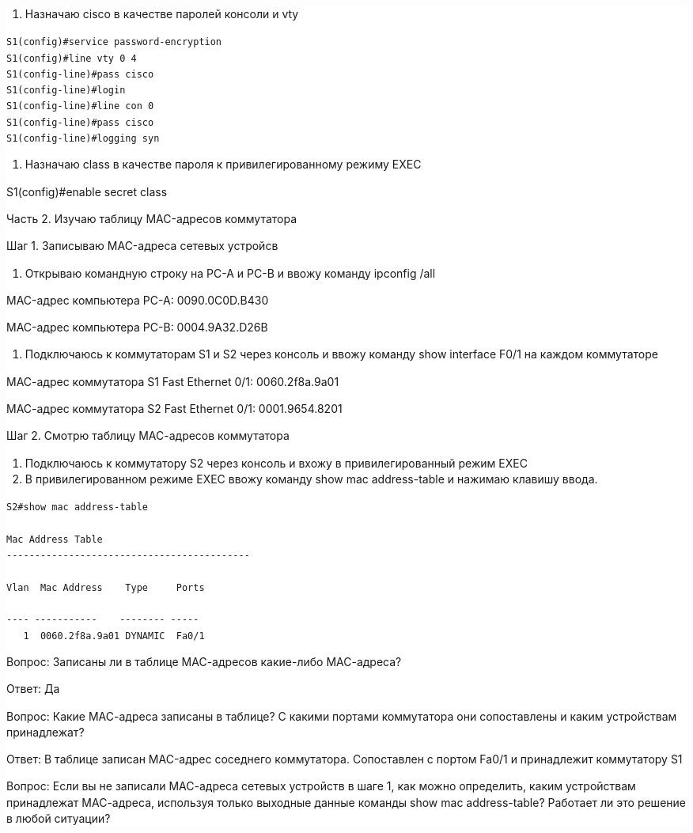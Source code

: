 1. Назначаю cisco в качестве паролей консоли и vty
```
S1(config)#service password-encryption
S1(config)#line vty 0 4
S1(config-line)#pass cisco
S1(config-line)#login
S1(config-line)#line con 0
S1(config-line)#pass cisco
S1(config-line)#logging syn
```
1. Назначаю class в качестве пароля к привилегированному режиму EXEC

S1(config)#enable secret class

Часть 2. Изучаю таблицу MAC-адресов коммутатора

Шаг 1. Записываю MAC-адреса сетевых устройсв

1. Открываю командную строку на PC-A и PC-B и ввожу команду ipconfig /all

MAC-адрес компьютера PC-A: 0090.0C0D.B430

MAC-адрес компьютера PC-B: 0004.9A32.D26B

1. Подключаюсь к коммутаторам S1 и S2 через консоль и ввожу команду show interface F0/1 на каждом коммутаторе

МАС-адрес коммутатора S1 Fast Ethernet 0/1: 0060.2f8a.9a01

МАС-адрес коммутатора S2 Fast Ethernet 0/1: 0001.9654.8201

Шаг 2. Смотрю таблицу МАС-адресов коммутатора

1. Подключаюсь к коммутатору S2 через консоль и вхожу в привилегированный режим EXEC
2. В привилегированном режиме EXEC ввожу команду show mac address-table и нажимаю клавишу ввода.
```
S2#show mac address-table

Mac Address Table
-------------------------------------------

Vlan  Mac Address    Type     Ports

---- -----------    -------- -----
   1  0060.2f8a.9a01 DYNAMIC  Fa0/1
```
Вопрос: Записаны ли в таблице МАС-адресов какие-либо МАС-адреса?

Ответ: Да

Вопрос: Какие МАС-адреса записаны в таблице? С какими портами коммутатора они сопоставлены и каким устройствам принадлежат?

Ответ: В таблице записан MAC-адрес соседнего коммутатора. Сопоставлен с портом Fa0/1 и принадлежит коммутатору S1

Вопрос: Если вы не записали МАС-адреса сетевых устройств в шаге 1, как можно определить, каким устройствам принадлежат МАС-адреса, используя только выходные данные команды show mac address-table? Работает ли это решение в любой ситуации?
